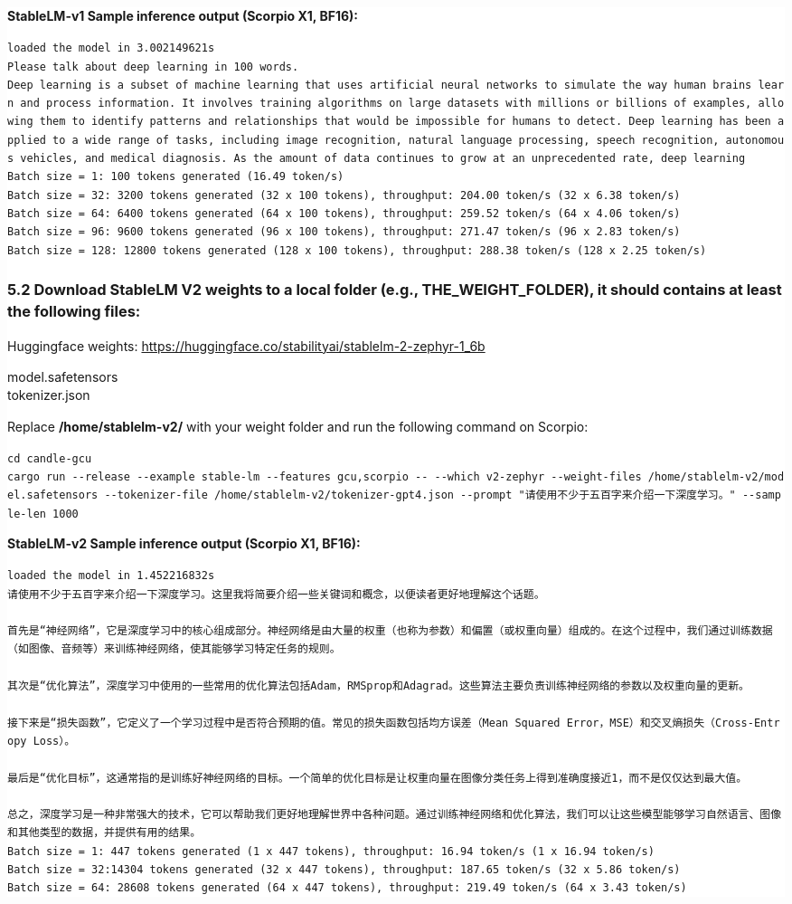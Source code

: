 **StableLM-v1 Sample inference output (Scorpio X1, BF16):**
```
loaded the model in 3.002149621s
Please talk about deep learning in 100 words.
Deep learning is a subset of machine learning that uses artificial neural networks to simulate the way human brains learn and process information. It involves training algorithms on large datasets with millions or billions of examples, allowing them to identify patterns and relationships that would be impossible for humans to detect. Deep learning has been applied to a wide range of tasks, including image recognition, natural language processing, speech recognition, autonomous vehicles, and medical diagnosis. As the amount of data continues to grow at an unprecedented rate, deep learning
Batch size = 1: 100 tokens generated (16.49 token/s)
Batch size = 32: 3200 tokens generated (32 x 100 tokens), throughput: 204.00 token/s (32 x 6.38 token/s)
Batch size = 64: 6400 tokens generated (64 x 100 tokens), throughput: 259.52 token/s (64 x 4.06 token/s)
Batch size = 96: 9600 tokens generated (96 x 100 tokens), throughput: 271.47 token/s (96 x 2.83 token/s)
Batch size = 128: 12800 tokens generated (128 x 100 tokens), throughput: 288.38 token/s (128 x 2.25 token/s)
```

### 5.2 Download StableLM V2 weights to a local folder (e.g., THE_WEIGHT_FOLDER), it should contains at least the following files:

Huggingface weights: https://huggingface.co/stabilityai/stablelm-2-zephyr-1_6b

model.safetensors     
tokenizer.json            

Replace **/home/stablelm-v2/** with your weight folder and run the following command on Scorpio:

``` shell
cd candle-gcu
cargo run --release --example stable-lm --features gcu,scorpio -- --which v2-zephyr --weight-files /home/stablelm-v2/model.safetensors --tokenizer-file /home/stablelm-v2/tokenizer-gpt4.json --prompt "请使用不少于五百字来介绍一下深度学习。" --sample-len 1000
```

**StableLM-v2 Sample inference output (Scorpio X1, BF16):**
```
loaded the model in 1.452216832s
请使用不少于五百字来介绍一下深度学习。这里我将简要介绍一些关键词和概念，以便读者更好地理解这个话题。

首先是“神经网络”，它是深度学习中的核心组成部分。神经网络是由大量的权重（也称为参数）和偏置（或权重向量）组成的。在这个过程中，我们通过训练数据（如图像、音频等）来训练神经网络，使其能够学习特定任务的规则。

其次是“优化算法”，深度学习中使用的一些常用的优化算法包括Adam，RMSprop和Adagrad。这些算法主要负责训练神经网络的参数以及权重向量的更新。

接下来是“损失函数”，它定义了一个学习过程中是否符合预期的值。常见的损失函数包括均方误差（Mean Squared Error，MSE）和交叉熵损失（Cross-Entropy Loss）。

最后是“优化目标”，这通常指的是训练好神经网络的目标。一个简单的优化目标是让权重向量在图像分类任务上得到准确度接近1，而不是仅仅达到最大值。

总之，深度学习是一种非常强大的技术，它可以帮助我们更好地理解世界中各种问题。通过训练神经网络和优化算法，我们可以让这些模型能够学习自然语言、图像和其他类型的数据，并提供有用的结果。
Batch size = 1: 447 tokens generated (1 x 447 tokens), throughput: 16.94 token/s (1 x 16.94 token/s)
Batch size = 32:14304 tokens generated (32 x 447 tokens), throughput: 187.65 token/s (32 x 5.86 token/s)
Batch size = 64: 28608 tokens generated (64 x 447 tokens), throughput: 219.49 token/s (64 x 3.43 token/s)
```
